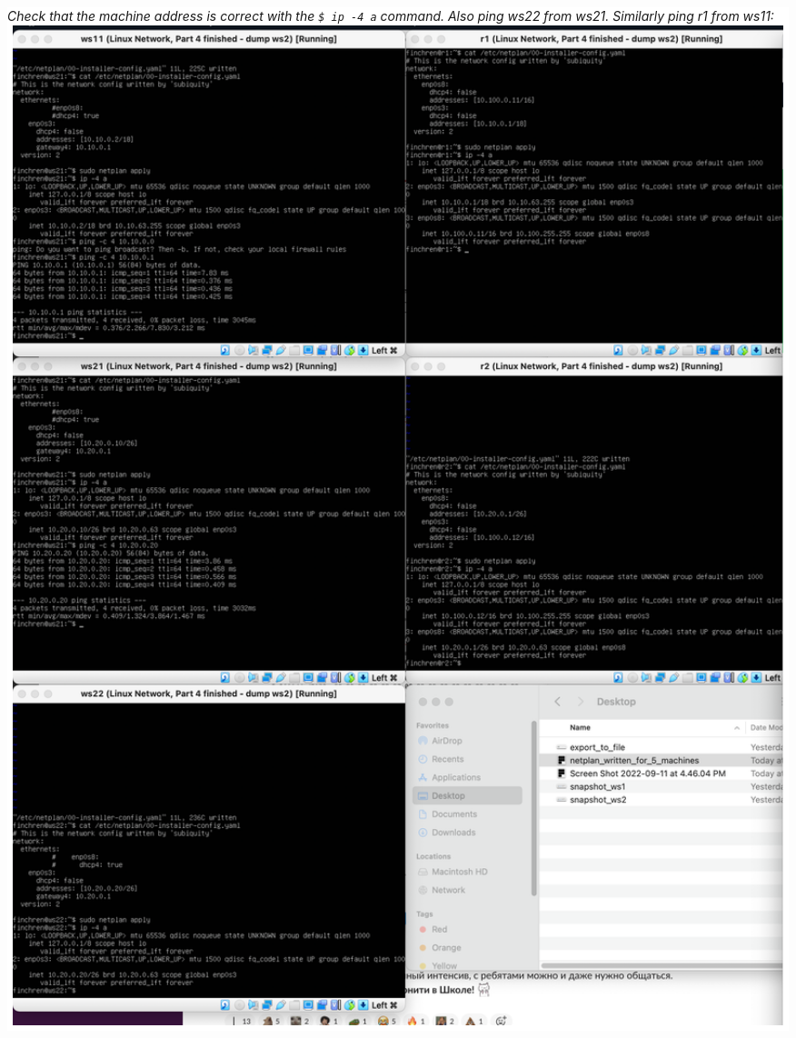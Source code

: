 _Check that the machine address is correct with the `$ ip -4 a` command. Also ping ws22 from ws21. Similarly ping r1 from ws11:_ \
<img src="../misc/images/my_screenshots/ip_a_and_ping.png" alt="Ip a and ping result" width="1600"/>
